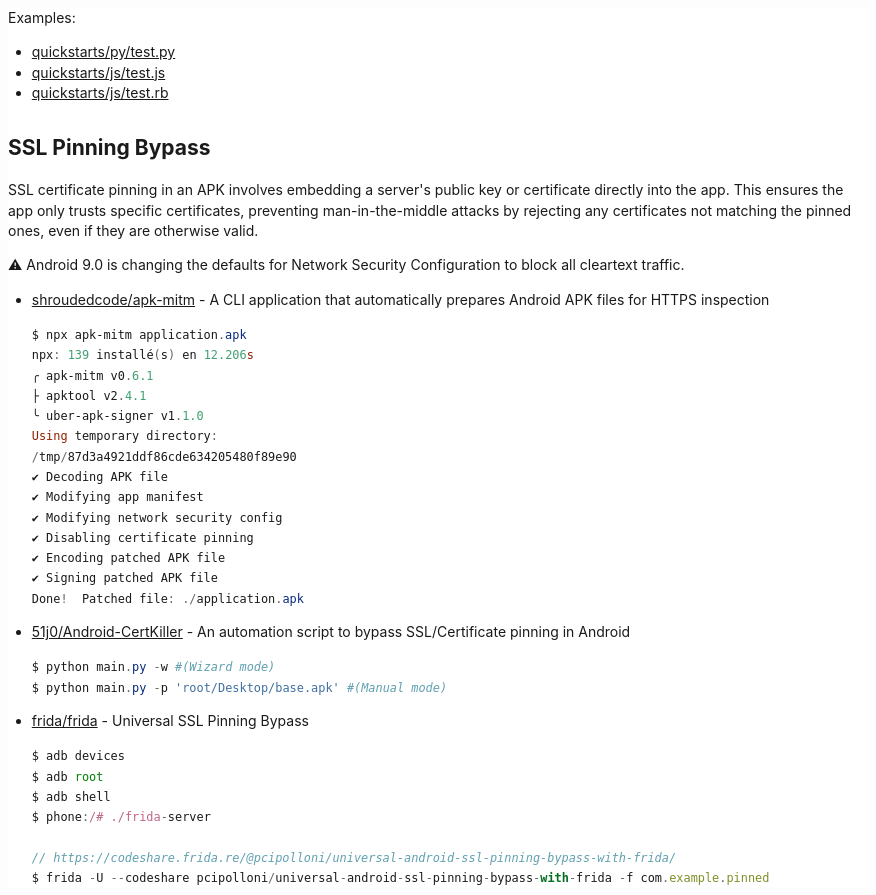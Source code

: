 Examples:

* [quickstarts/py/test.py](https://github.com/appium/appium/blob/master/packages/appium/sample-code/quickstarts/py/test.py)
* [quickstarts/js/test.js](https://github.com/appium/appium/blob/master/packages/appium/sample-code/quickstarts/js/test.js)
* [quickstarts/js/test.rb](https://github.com/appium/appium/blob/master/packages/appium/sample-code/quickstarts/rb/test.rb)


## SSL Pinning Bypass

SSL certificate pinning in an APK involves embedding a server's public key or certificate directly into the app. This ensures the app only trusts specific certificates, preventing man-in-the-middle attacks by rejecting any certificates not matching the pinned ones, even if they are otherwise valid.

:warning: Android 9.0 is changing the defaults for Network Security Configuration to block all cleartext traffic.

* [shroudedcode/apk-mitm](https://github.com/shroudedcode/apk-mitm) - A CLI application that automatically prepares Android APK files for HTTPS inspection
    ```powershell
    $ npx apk-mitm application.apk
    npx: 139 installé(s) en 12.206s
    ╭ apk-mitm v0.6.1
    ├ apktool v2.4.1
    ╰ uber-apk-signer v1.1.0
    Using temporary directory:
    /tmp/87d3a4921ddf86cde634205480f89e90
    ✔ Decoding APK file
    ✔ Modifying app manifest
    ✔ Modifying network security config
    ✔ Disabling certificate pinning
    ✔ Encoding patched APK file
    ✔ Signing patched APK file
    Done!  Patched file: ./application.apk
    ```
* [51j0/Android-CertKiller](https://github.com/51j0/Android-CertKiller) - An automation script to bypass SSL/Certificate pinning in Android
    ```powershell
    $ python main.py -w #(Wizard mode)
    $ python main.py -p 'root/Desktop/base.apk' #(Manual mode)
    ```
* [frida/frida](https://github.com/frida/frida) - Universal SSL Pinning Bypass
    ```javascript
    $ adb devices
    $ adb root
    $ adb shell
    $ phone:/# ./frida-server

    // https://codeshare.frida.re/@pcipolloni/universal-android-ssl-pinning-bypass-with-frida/
    $ frida -U --codeshare pcipolloni/universal-android-ssl-pinning-bypass-with-frida -f com.example.pinned

